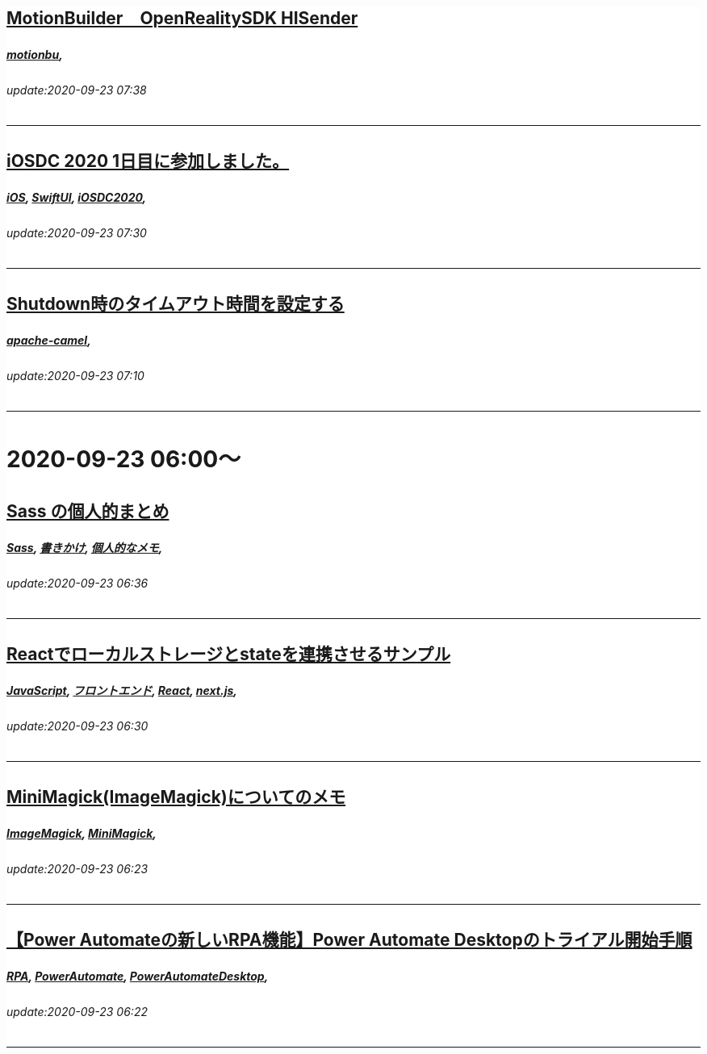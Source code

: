 ## [MotionBuilder　OpenRealitySDK HISender](https://qiita.com/toshinoritakata/items/dcf100ba64992f9bad55)
##### [motionbu](https://qiita.com/tags/motionbu), 
###### update:2020-09-23 07:38
---
## [iOSDC 2020 1日目に参加しました。](https://qiita.com/Sho-heikun/items/a9ead7285d10aadf5643)
##### [iOS](https://qiita.com/tags/iOS), [SwiftUI](https://qiita.com/tags/SwiftUI), [iOSDC2020](https://qiita.com/tags/iOSDC2020), 
###### update:2020-09-23 07:30
---
## [Shutdown時のタイムアウト時間を設定する](https://qiita.com/mkyz08/items/9e0ae73fda0e4b5d0728)
##### [apache-camel](https://qiita.com/tags/apache-camel), 
###### update:2020-09-23 07:10
---




# 2020-09-23 06:00～
## [Sass の個人的まとめ](https://qiita.com/kawa_uso/items/43e2fb39211b605e30d5)
##### [Sass](https://qiita.com/tags/Sass), [書きかけ](https://qiita.com/tags/書きかけ), [個人的なメモ](https://qiita.com/tags/個人的なメモ), 
###### update:2020-09-23 06:36
---
## [Reactでローカルストレージとstateを連携させるサンプル](https://qiita.com/y191104/items/d54a27f068d02e412620)
##### [JavaScript](https://qiita.com/tags/JavaScript), [フロントエンド](https://qiita.com/tags/フロントエンド), [React](https://qiita.com/tags/React), [next.js](https://qiita.com/tags/next.js), 
###### update:2020-09-23 06:30
---
## [MiniMagick(ImageMagick)についてのメモ](https://qiita.com/chabudai/items/8ebb63fe1d4608777807)
##### [ImageMagick](https://qiita.com/tags/ImageMagick), [MiniMagick](https://qiita.com/tags/MiniMagick), 
###### update:2020-09-23 06:23
---
## [【Power Automateの新しいRPA機能】Power Automate Desktopのトライアル開始手順](https://qiita.com/nakaamino/items/7460ea11601f880d8a90)
##### [RPA](https://qiita.com/tags/RPA), [PowerAutomate](https://qiita.com/tags/PowerAutomate), [PowerAutomateDesktop](https://qiita.com/tags/PowerAutomateDesktop), 
###### update:2020-09-23 06:22
---